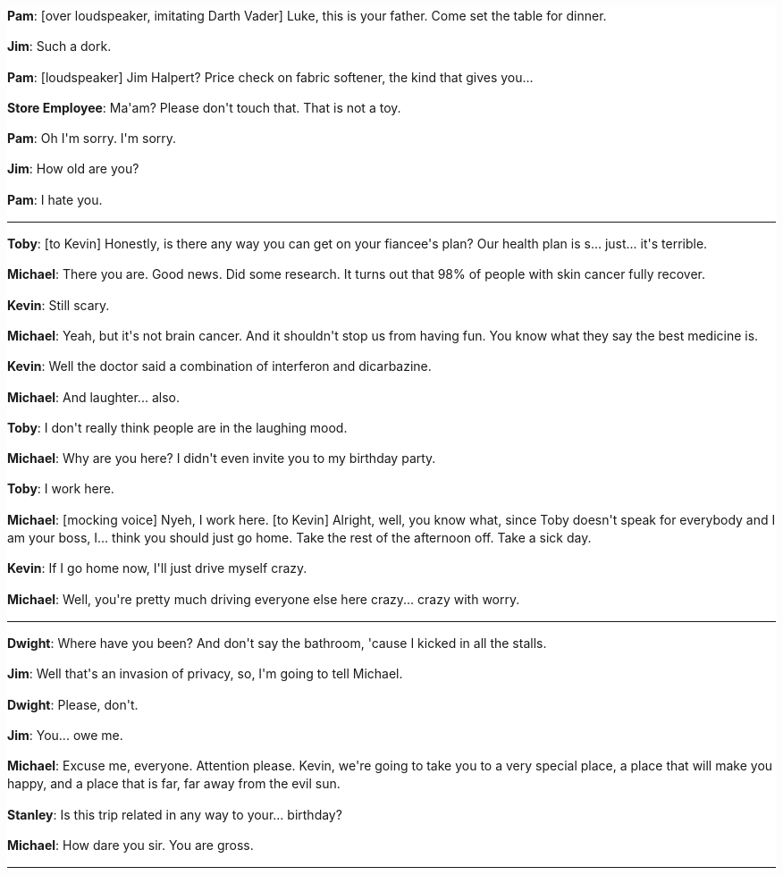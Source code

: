 **Pam**: \[over loudspeaker, imitating Darth Vader\] Luke, this is your father. Come set the table for dinner.  
  
**Jim**: Such a dork.  
  
**Pam**: \[loudspeaker\] Jim Halpert? Price check on fabric softener, the kind that gives you...  
  
**Store Employee**: Ma'am? Please don't touch that. That is not a toy.  
  
**Pam**: Oh I'm sorry. I'm sorry.  
  
**Jim**: How old are you?  
  
**Pam**: I hate you.  

* * *

**Toby**: \[to Kevin\] Honestly, is there any way you can get on your fiancee's plan? Our health plan is s... just... it's terrible.  
  
**Michael**: There you are. Good news. Did some research. It turns out that 98% of people with skin cancer fully recover.  
  
**Kevin**: Still scary.  
  
**Michael**: Yeah, but it's not brain cancer. And it shouldn't stop us from having fun. You know what they say the best medicine is.  
  
**Kevin**: Well the doctor said a combination of interferon and dicarbazine.  
  
**Michael**: And laughter... also.  
  
**Toby**: I don't really think people are in the laughing mood.  
  
**Michael**: Why are you here? I didn't even invite you to my birthday party.  
  
**Toby**: I work here.  
  
**Michael**: \[mocking voice\] Nyeh, I work here. \[to Kevin\] Alright, well, you know what, since Toby doesn't speak for everybody and I am your boss, I... think you should just go home. Take the rest of the afternoon off. Take a sick day.  
  
**Kevin**: If I go home now, I'll just drive myself crazy.  
  
**Michael**: Well, you're pretty much driving everyone else here crazy... crazy with worry.  

* * *

**Dwight**: Where have you been? And don't say the bathroom, 'cause I kicked in all the stalls.  
  
**Jim**: Well that's an invasion of privacy, so, I'm going to tell Michael.  
  
**Dwight**: Please, don't.  
  
**Jim**: You... owe me.  
  
**Michael**: Excuse me, everyone. Attention please. Kevin, we're going to take you to a very special place, a place that will make you happy, and a place that is far, far away from the evil sun.  
  
**Stanley**: Is this trip related in any way to your... birthday?  
  
**Michael**: How dare you sir. You are gross.  

* * *
